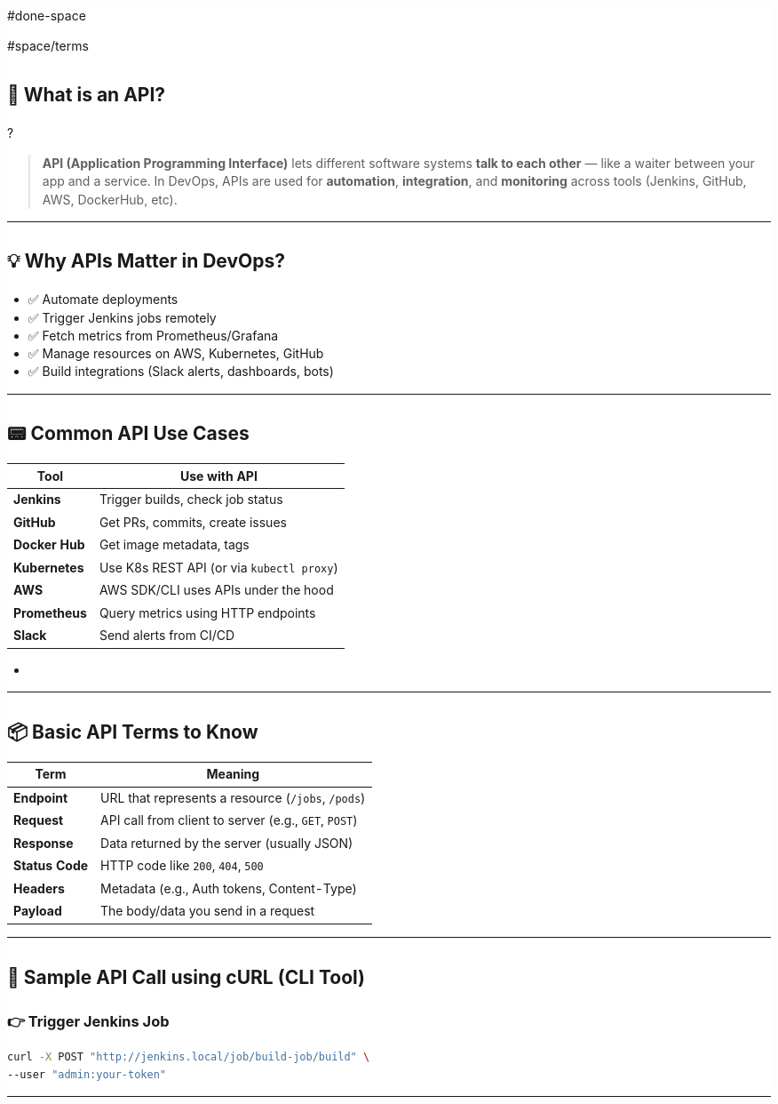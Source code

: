 #done-space 

#space/terms

 
## 🔌 What is an API?
?
> **API (Application Programming Interface)** lets different software systems **talk to each other** — like a waiter between your app and a service.
In DevOps, APIs are used for **automation**, **integration**, and **monitoring** across tools (Jenkins, GitHub, AWS, DockerHub, etc).
---
## 💡 Why APIs Matter in DevOps?
- ✅ Automate deployments
- ✅ Trigger Jenkins jobs remotely
- ✅ Fetch metrics from Prometheus/Grafana
- ✅ Manage resources on AWS, Kubernetes, GitHub
- ✅ Build integrations (Slack alerts, dashboards, bots)
---
## 📟 Common API Use Cases
| Tool           | Use with API                              |
| -------------- | ----------------------------------------- |
| **Jenkins**    | Trigger builds, check job status          |
| **GitHub**     | Get PRs, commits, create issues           |
| **Docker Hub** | Get image metadata, tags                  |
| **Kubernetes** | Use K8s REST API (or via `kubectl proxy`) |
| **AWS**        | AWS SDK/CLI uses APIs under the hood      |
| **Prometheus** | Query metrics using HTTP endpoints        |
| **Slack**      | Send alerts from CI/CD                    |
-
---
## 📦 Basic API Terms to Know
|Term|Meaning|
|---|---|
|**Endpoint**|URL that represents a resource (`/jobs`, `/pods`)|
|**Request**|API call from client to server (e.g., `GET`, `POST`)|
|**Response**|Data returned by the server (usually JSON)|
|**Status Code**|HTTP code like `200`, `404`, `500`|
|**Headers**|Metadata (e.g., Auth tokens, Content-Type)|
|**Payload**|The body/data you send in a request|
---
## 🔧 Sample API Call using cURL (CLI Tool)
### 👉 Trigger Jenkins Job
```bash
curl -X POST "http://jenkins.local/job/build-job/build" \
--user "admin:your-token"
```
---